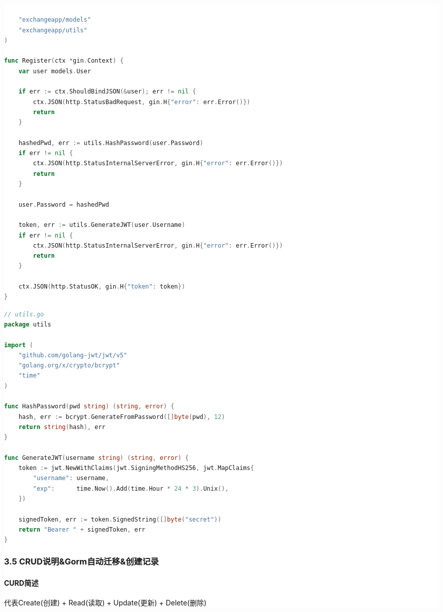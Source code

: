 ``` go

	"exchangeapp/models"
	"exchangeapp/utils"
)

func Register(ctx *gin.Context) {
	var user models.User

	if err := ctx.ShouldBindJSON(&user); err != nil {
		ctx.JSON(http.StatusBadRequest, gin.H{"error": err.Error()})
		return
	}

	hashedPwd, err := utils.HashPassword(user.Password)
	if err != nil {
		ctx.JSON(http.StatusInternalServerError, gin.H{"error": err.Error()})
		return
	}

	user.Password = hashedPwd

	token, err := utils.GenerateJWT(user.Username)
	if err != nil {
		ctx.JSON(http.StatusInternalServerError, gin.H{"error": err.Error()})
		return
	}
	
	ctx.JSON(http.StatusOK, gin.H{"token": token})
}
```
``` go
// utils.go
package utils

import (
	"github.com/golang-jwt/jwt/v5"
	"golang.org/x/crypto/bcrypt"
	"time"
)

func HashPassword(pwd string) (string, error) {
	hash, err := bcrypt.GenerateFromPassword([]byte(pwd), 12)
	return string(hash), err
}

func GenerateJWT(username string) (string, error) {
	token := jwt.NewWithClaims(jwt.SigningMethodHS256, jwt.MapClaims{
		"username": username,
		"exp":      time.Now().Add(time.Hour * 24 * 3).Unix(),
	})

	signedToken, err := token.SignedString([]byte("secret"))
	return "Bearer " + signedToken, err
}
```
### 3.5 CRUD说明&Gorm自动迁移&创建记录
#### CURD简述
代表Create(创建) + Read(读取) + Update(更新) + Delete(删除)
